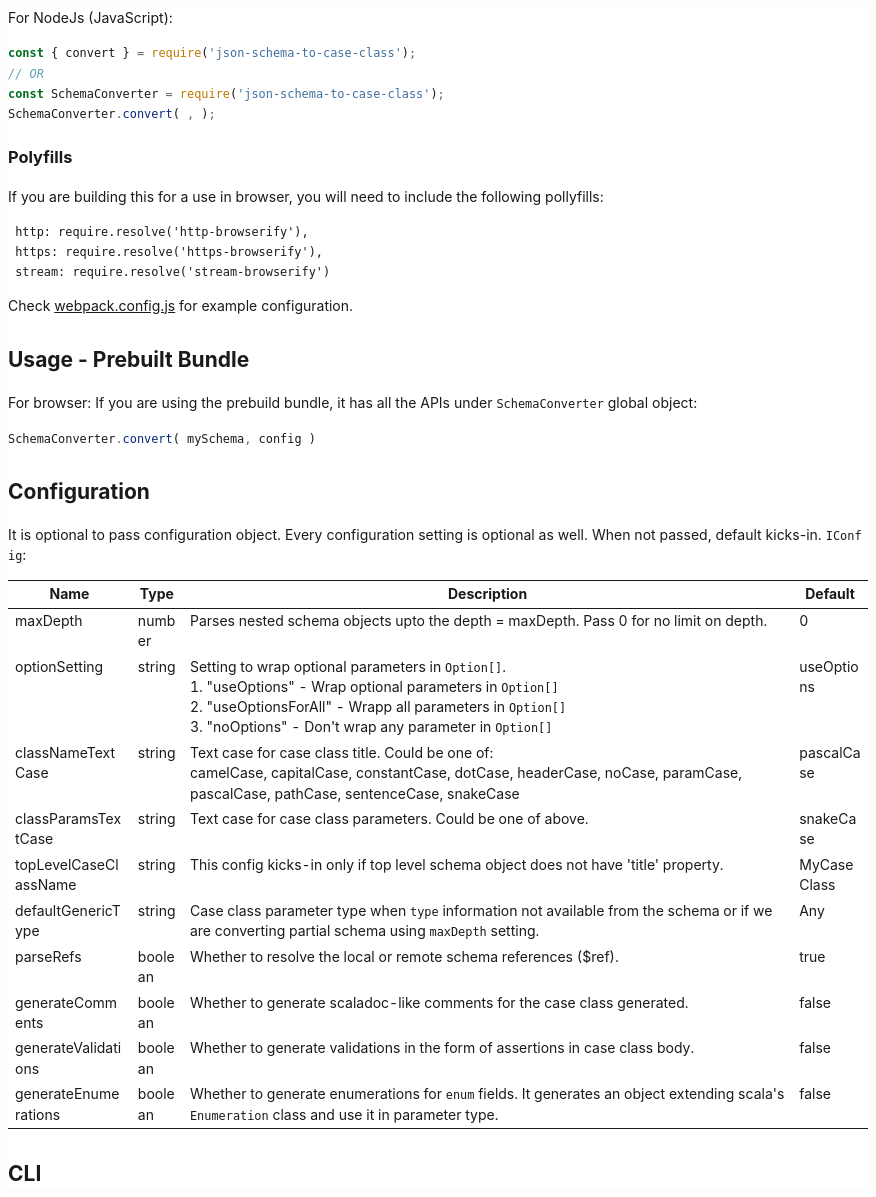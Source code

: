 For NodeJs (JavaScript):
```javascript
const { convert } = require('json-schema-to-case-class');
// OR
const SchemaConverter = require('json-schema-to-case-class');
SchemaConverter.convert( , );
```

### Polyfills
If you are building this for a use in browser, you will need to include the following pollyfills:
```
 http: require.resolve('http-browserify'),
 https: require.resolve('https-browserify'),
 stream: require.resolve('stream-browserify')
```
Check [webpack.config.js](https://github.com/cchandurkar/json-schema-to-case-class/blob/develop/webpack.config.js) for example configuration. 

## Usage - Prebuilt Bundle

For browser: If you are using the prebuild bundle, it has all the APIs under `SchemaConverter` global object:
```javascript
SchemaConverter.convert( mySchema, config )
```

## Configuration

It is optional to pass configuration object. Every configuration setting is optional as well. When not passed, default kicks-in.  `IConfig`:

| Name                  | Type    | Description                                                                                                                                                                                                                             | Default     |
|-----------------------|---------|-----------------------------------------------------------------------------------------------------------------------------------------------------------------------------------------------------------------------------------------|-------------|
| maxDepth              | number  | Parses nested schema objects upto the depth = maxDepth. Pass 0 for no limit on depth.                                                                                                                                                   | 0           |
| optionSetting         | string  | Setting to wrap optional parameters in `Option[]`.<br>1. "useOptions" - Wrap optional parameters in `Option[]`<br>2. "useOptionsForAll" - Wrapp all parameters in `Option[]`<br>3. "noOptions" - Don't wrap any parameter in `Option[]` | useOptions  |
| classNameTextCase     | string  | Text case for case class title. Could be one of:<br>camelCase, capitalCase, constantCase, dotCase, headerCase, noCase, paramCase, pascalCase, pathCase, sentenceCase, snakeCase                                                         | pascalCase  |
| classParamsTextCase   | string  | Text case for case class parameters. Could be one of above.                                                                                                                                                                             | snakeCase   |
| topLevelCaseClassName | string  | This config kicks-in only if top level schema object does not have 'title' property.                                                                                                                                                    | MyCaseClass |
| defaultGenericType    | string  | Case class parameter type when `type` information not available from the schema or if we are converting partial schema using `maxDepth` setting.                                                                                        | Any         |
| parseRefs             | boolean | Whether to resolve the local or remote schema references ($ref).                                                                                                                                                                        | true        |
| generateComments      | boolean | Whether to generate scaladoc-like comments for the case class generated.                                                                                                                                                                | false       |
| generateValidations   | boolean | Whether to generate validations in the form of assertions in case class body.                                                                                                                                                           | false       |
| generateEnumerations  | boolean | Whether to generate enumerations for `enum` fields. It generates an object extending scala's `Enumeration` class and use it in parameter type.                                                                                          | false       |

## CLI
